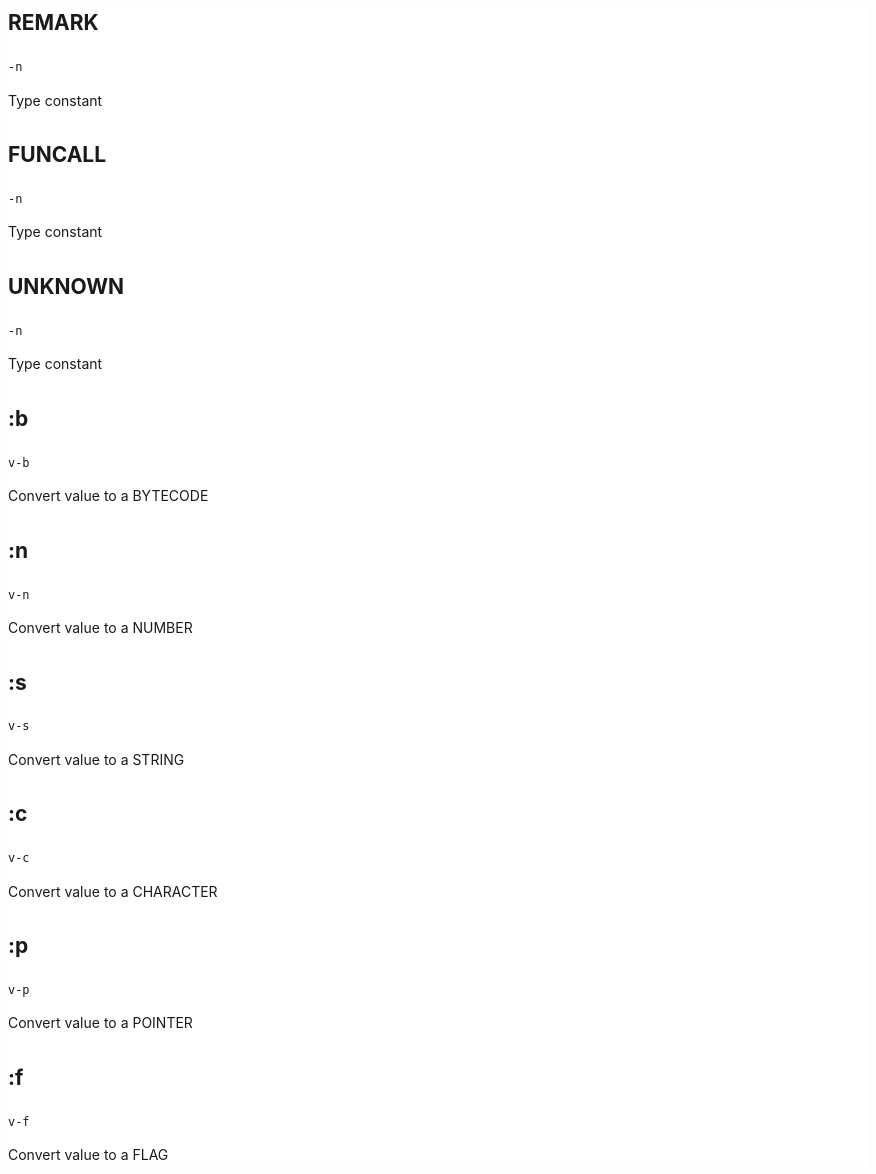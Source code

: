 ## REMARK

    -n

Type constant

## FUNCALL

    -n

Type constant

## UNKNOWN

    -n

Type constant

## :b

    v-b

Convert value to a BYTECODE

## :n

    v-n

Convert value to a NUMBER

## :s

    v-s

Convert value to a STRING

## :c

    v-c

Convert value to a CHARACTER

## :p

    v-p

Convert value to a POINTER

## :f

    v-f

Convert value to a FLAG
